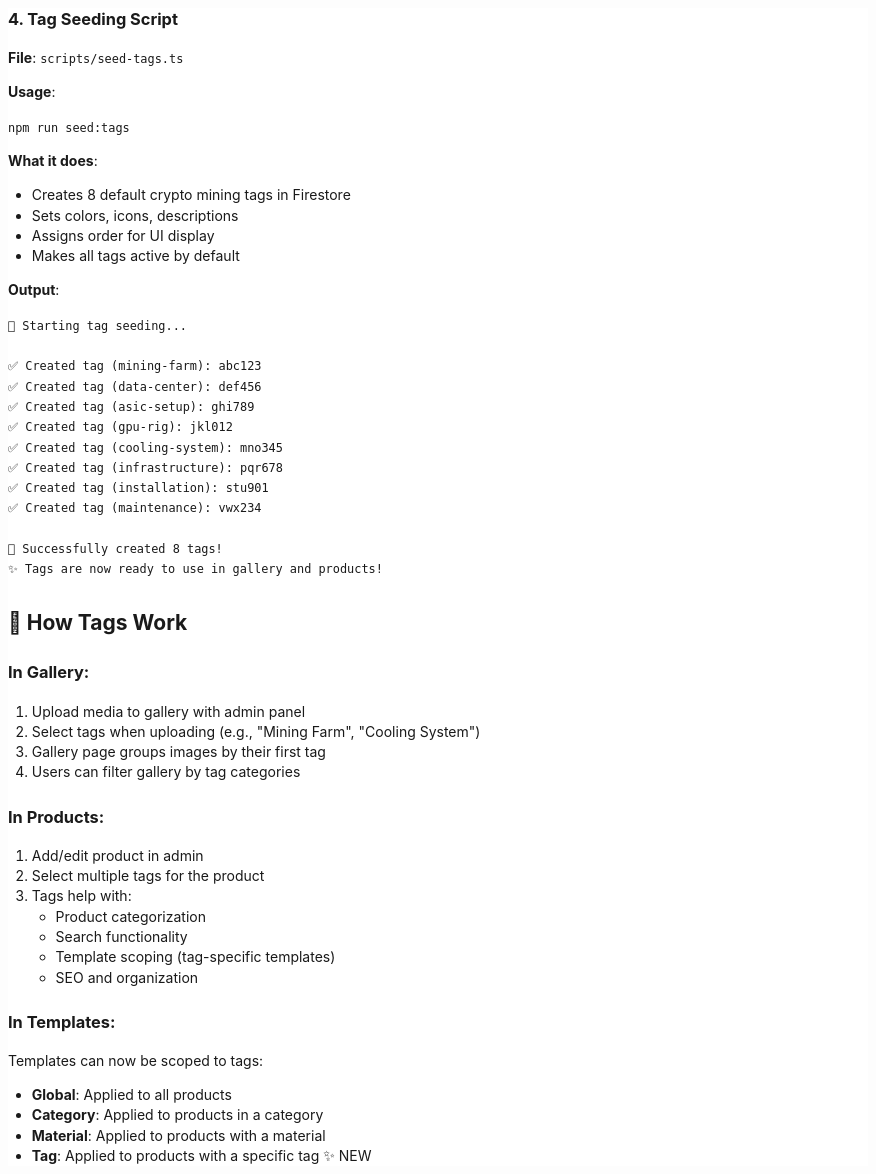 ### 4. Tag Seeding Script

**File**: `scripts/seed-tags.ts`

**Usage**:
```bash
npm run seed:tags
```

**What it does**:
- Creates 8 default crypto mining tags in Firestore
- Sets colors, icons, descriptions
- Assigns order for UI display
- Makes all tags active by default

**Output**:
```
🚀 Starting tag seeding...

✅ Created tag (mining-farm): abc123
✅ Created tag (data-center): def456
✅ Created tag (asic-setup): ghi789
✅ Created tag (gpu-rig): jkl012
✅ Created tag (cooling-system): mno345
✅ Created tag (infrastructure): pqr678
✅ Created tag (installation): stu901
✅ Created tag (maintenance): vwx234

🎉 Successfully created 8 tags!
✨ Tags are now ready to use in gallery and products!
```

## 📝 How Tags Work

### In Gallery:
1. Upload media to gallery with admin panel
2. Select tags when uploading (e.g., "Mining Farm", "Cooling System")
3. Gallery page groups images by their first tag
4. Users can filter gallery by tag categories

### In Products:
1. Add/edit product in admin
2. Select multiple tags for the product
3. Tags help with:
   - Product categorization
   - Search functionality
   - Template scoping (tag-specific templates)
   - SEO and organization

### In Templates:
Templates can now be scoped to tags:
- **Global**: Applied to all products
- **Category**: Applied to products in a category
- **Material**: Applied to products with a material
- **Tag**: Applied to products with a specific tag ✨ NEW
